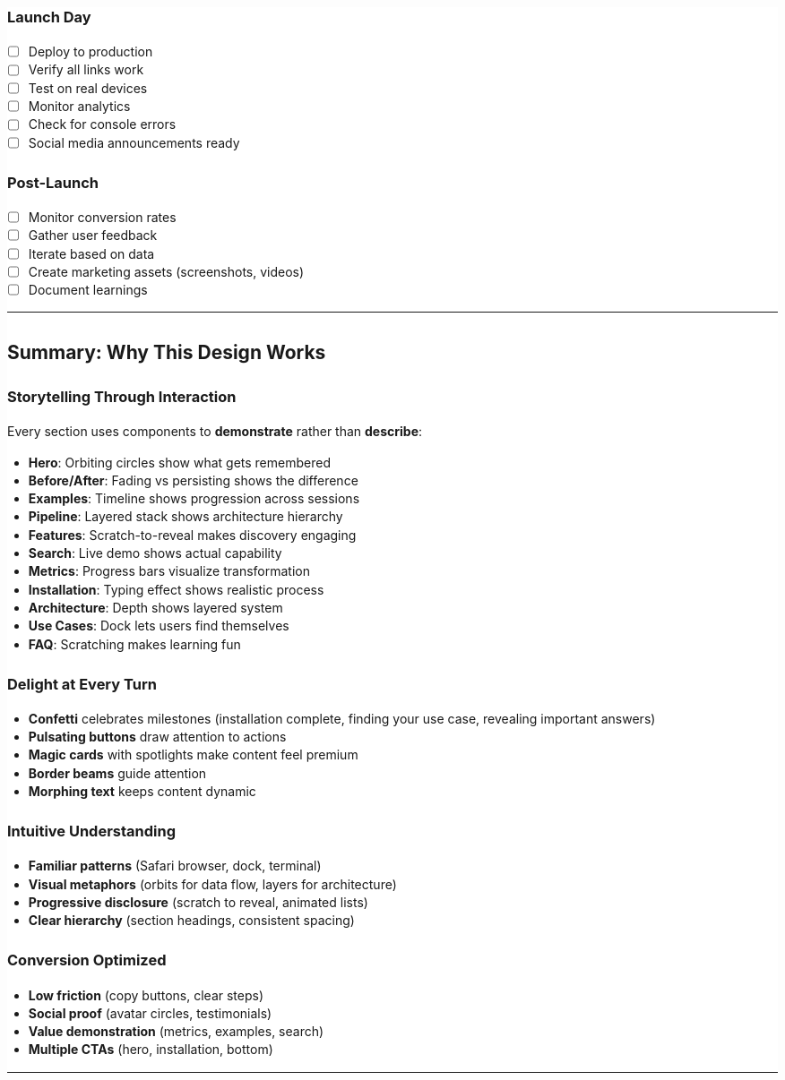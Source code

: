 ### Launch Day
- [ ] Deploy to production
- [ ] Verify all links work
- [ ] Test on real devices
- [ ] Monitor analytics
- [ ] Check for console errors
- [ ] Social media announcements ready

### Post-Launch
- [ ] Monitor conversion rates
- [ ] Gather user feedback
- [ ] Iterate based on data
- [ ] Create marketing assets (screenshots, videos)
- [ ] Document learnings

---

## Summary: Why This Design Works

### Storytelling Through Interaction
Every section uses components to **demonstrate** rather than **describe**:
- **Hero**: Orbiting circles show what gets remembered
- **Before/After**: Fading vs persisting shows the difference
- **Examples**: Timeline shows progression across sessions
- **Pipeline**: Layered stack shows architecture hierarchy
- **Features**: Scratch-to-reveal makes discovery engaging
- **Search**: Live demo shows actual capability
- **Metrics**: Progress bars visualize transformation
- **Installation**: Typing effect shows realistic process
- **Architecture**: Depth shows layered system
- **Use Cases**: Dock lets users find themselves
- **FAQ**: Scratching makes learning fun

### Delight at Every Turn
- **Confetti** celebrates milestones (installation complete, finding your use case, revealing important answers)
- **Pulsating buttons** draw attention to actions
- **Magic cards** with spotlights make content feel premium
- **Border beams** guide attention
- **Morphing text** keeps content dynamic

### Intuitive Understanding
- **Familiar patterns** (Safari browser, dock, terminal)
- **Visual metaphors** (orbits for data flow, layers for architecture)
- **Progressive disclosure** (scratch to reveal, animated lists)
- **Clear hierarchy** (section headings, consistent spacing)

### Conversion Optimized
- **Low friction** (copy buttons, clear steps)
- **Social proof** (avatar circles, testimonials)
- **Value demonstration** (metrics, examples, search)
- **Multiple CTAs** (hero, installation, bottom)

---